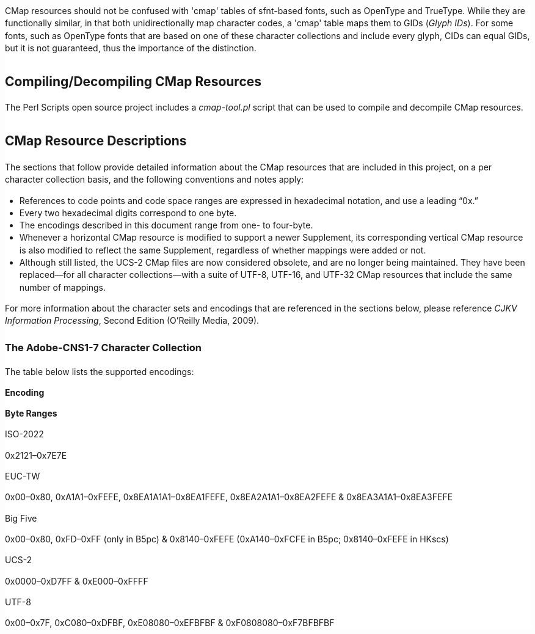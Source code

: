 CMap resources should not be confused with 'cmap' tables of sfnt-based fonts, such as OpenType and TrueType. While they are functionally similar, in that both unidirectionally map character codes, a 'cmap' table maps them to GIDs (_Glyph IDs_). For some fonts, such as OpenType fonts that are based on one of these character collections and include every glyph, CIDs can equal GIDs, but it is not guaranteed, thus the importance of the distinction.

Compiling/Decompiling CMap Resources
------------------------------------

The Perl Scripts open source project includes a _cmap-tool.pl_ script that can be used to compile and decompile CMap resources.

CMap Resource Descriptions
--------------------------

The sections that follow provide detailed information about the CMap resources that are included in this project, on a per character collection basis, and the following conventions and notes apply:

-   References to code points and code space ranges are expressed in hexadecimal notation, and use a leading “0x.”
-   Every two hexadecimal digits correspond to one byte.
-   The encodings described in this document range from one- to four-byte.
-   Whenever a horizontal CMap resource is modified to support a newer Supplement, its corresponding vertical CMap resource is also modified to reflect the same Supplement, regardless of whether mappings were added or not.
-   Although still listed, the UCS-2 CMap files are now considered obsolete, and are no longer being maintained. They have been replaced—for all character collections—with a suite of UTF-8, UTF-16, and UTF-32 CMap resources that include the same number of mappings.

For more information about the character sets and encodings that are referenced in the sections below, please reference _CJKV Information Processing_, Second Edition (O’Reilly Media, 2009).

### The Adobe-CNS1-7 Character Collection

The table below lists the supported encodings:

**Encoding**

**Byte Ranges**

ISO-2022

0x2121–0x7E7E

EUC-TW

0x00–0x80, 0xA1A1–0xFEFE, 0x8EA1A1A1–0x8EA1FEFE, 0x8EA2A1A1–0x8EA2FEFE & 0x8EA3A1A1–0x8EA3FEFE

Big Five

0x00–0x80, 0xFD–0xFF (only in B5pc) & 0x8140–0xFEFE (0xA140–0xFCFE in B5pc; 0x8140–0xFEFE in HKscs)

UCS-2

0x0000–0xD7FF & 0xE000–0xFFFF

UTF-8

0x00–0x7F, 0xC080–0xDFBF, 0xE08080–0xEFBFBF & 0xF0808080–0xF7BFBFBF
